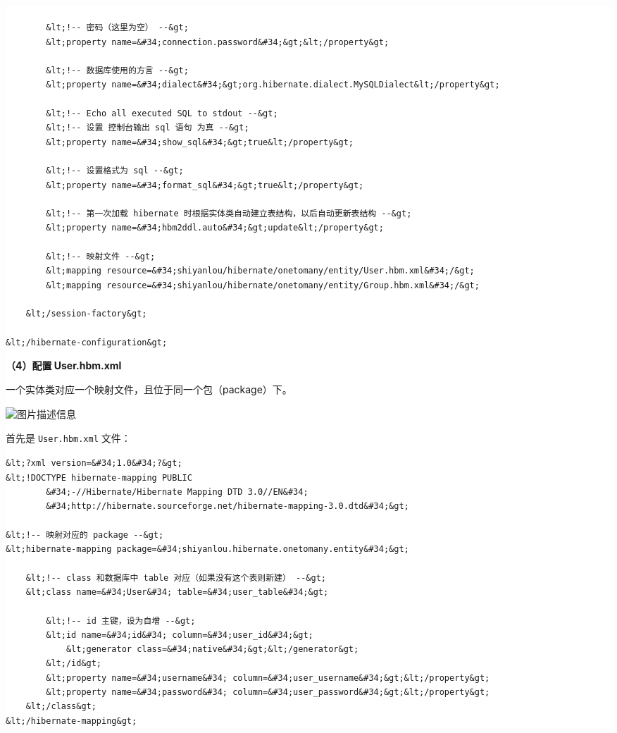```

		&lt;!-- 密码（这里为空） --&gt;
        &lt;property name=&#34;connection.password&#34;&gt;&lt;/property&gt;

		&lt;!-- 数据库使用的方言 --&gt;
        &lt;property name=&#34;dialect&#34;&gt;org.hibernate.dialect.MySQLDialect&lt;/property&gt;

        &lt;!-- Echo all executed SQL to stdout --&gt;
		&lt;!-- 设置 控制台输出 sql 语句 为真 --&gt;
        &lt;property name=&#34;show_sql&#34;&gt;true&lt;/property&gt;

		&lt;!-- 设置格式为 sql --&gt;
        &lt;property name=&#34;format_sql&#34;&gt;true&lt;/property&gt;

		&lt;!-- 第一次加载 hibernate 时根据实体类自动建立表结构，以后自动更新表结构 --&gt;
        &lt;property name=&#34;hbm2ddl.auto&#34;&gt;update&lt;/property&gt; 		

		&lt;!-- 映射文件 --&gt;
		&lt;mapping resource=&#34;shiyanlou/hibernate/onetomany/entity/User.hbm.xml&#34;/&gt;
		&lt;mapping resource=&#34;shiyanlou/hibernate/onetomany/entity/Group.hbm.xml&#34;/&gt;

    &lt;/session-factory&gt;

&lt;/hibernate-configuration&gt;
```


**（4）配置 User.hbm.xml**

一个实体类对应一个映射文件，且位于同一个包（package）下。

![图片描述信息](https://dn-anything-about-doc.qbox.me/userid46108labid994time1431070788379?watermark/1/image/aHR0cDovL3N5bC1zdGF0aWMucWluaXVkbi5jb20vaW1nL3dhdGVybWFyay5wbmc=/dissolve/60/gravity/SouthEast/dx/0/dy/10)

首先是 `User.hbm.xml` 文件：

```
&lt;?xml version=&#34;1.0&#34;?&gt;
&lt;!DOCTYPE hibernate-mapping PUBLIC
        &#34;-//Hibernate/Hibernate Mapping DTD 3.0//EN&#34;
        &#34;http://hibernate.sourceforge.net/hibernate-mapping-3.0.dtd&#34;&gt;

&lt;!-- 映射对应的 package --&gt;
&lt;hibernate-mapping package=&#34;shiyanlou.hibernate.onetomany.entity&#34;&gt;
	
	&lt;!-- class 和数据库中 table 对应（如果没有这个表则新建） --&gt;
	&lt;class name=&#34;User&#34; table=&#34;user_table&#34;&gt;
	
	    &lt;!-- id 主键，设为自增 --&gt;
		&lt;id name=&#34;id&#34; column=&#34;user_id&#34;&gt;
			&lt;generator class=&#34;native&#34;&gt;&lt;/generator&gt;
		&lt;/id&gt;
		&lt;property name=&#34;username&#34; column=&#34;user_username&#34;&gt;&lt;/property&gt;
		&lt;property name=&#34;password&#34; column=&#34;user_password&#34;&gt;&lt;/property&gt;		
	&lt;/class&gt;
&lt;/hibernate-mapping&gt;
```
